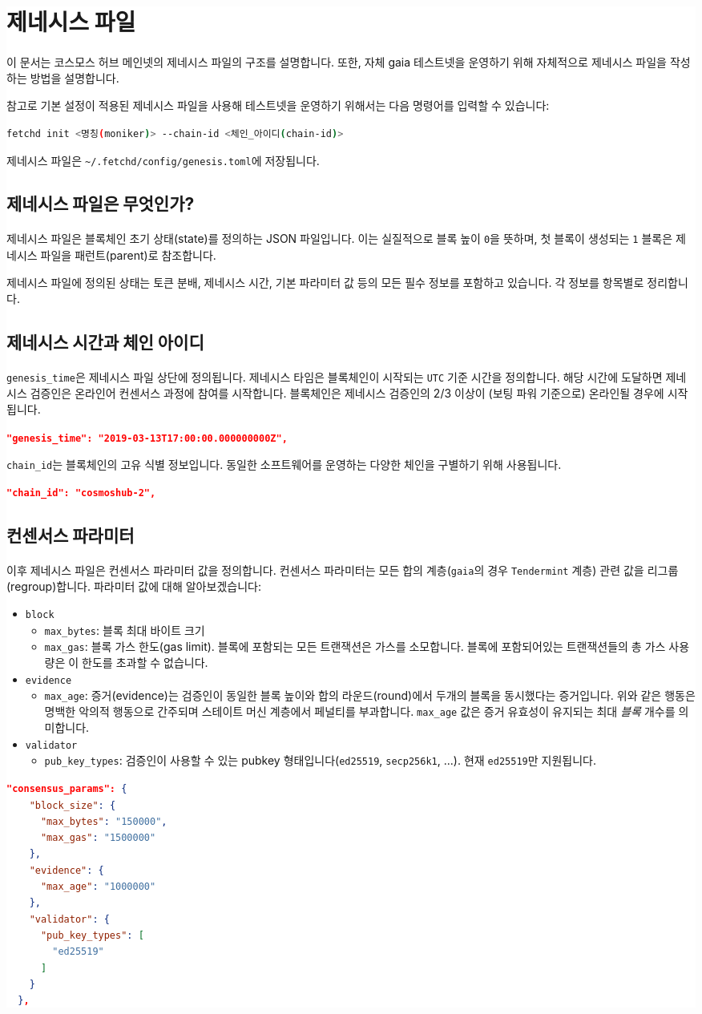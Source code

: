 # 제네시스 파일

이 문서는 코스모스 허브 메인넷의 제네시스 파일의 구조를 설명합니다. 또한, 자체 gaia 테스트넷을 운영하기 위해 자체적으로 제네시스 파일을 작성하는 방법을 설명합니다.

참고로 기본 설정이 적용된 제네시스 파일을 사용해 테스트넷을 운영하기 위해서는 다음 명령어를 입력할 수 있습니다:

```bash
fetchd init <명칭(moniker)> --chain-id <체인_아이디(chain-id)>
```

제네시스 파일은 `~/.fetchd/config/genesis.toml`에 저장됩니다.

## 제네시스 파일은 무엇인가?

제네시스 파일은 블록체인 초기 상태(state)를 정의하는 JSON 파일입니다. 이는 실질적으로 블록 높이 `0`을 뜻하며, 첫 블록이 생성되는 `1` 블록은 제네시스 파일을 패런트(parent)로 참조합니다.

제네시스 파일에 정의된 상태는 토큰 분배, 제네시스 시간, 기본 파라미터 값 등의 모든 필수 정보를 포함하고 있습니다. 각 정보를 항목별로 정리합니다.

## 제네시스 시간과 체인 아이디

`genesis_time`은 제네시스 파일 상단에 정의됩니다. 제네시스 타임은 블록체인이 시작되는 `UTC` 기준 시간을 정의합니다. 해당 시간에 도달하면 제네시스 검증인은 온라인어 컨센서스 과정에 참여를 시작합니다. 블록체인은 제네시스 검증인의 2/3 이상이 (보팅 파워 기준으로) 온라인될 경우에 시작됩니다.

```json
"genesis_time": "2019-03-13T17:00:00.000000000Z",
```

`chain_id`는 블록체인의 고유 식별 정보입니다. 동일한 소프트웨어를 운영하는 다양한 체인을 구별하기 위해 사용됩니다.

```json
"chain_id": "cosmoshub-2",
```

## 컨센서스 파라미터

이후 제네시스 파일은 컨센서스 파라미터 값을 정의합니다. 컨센서스 파라미터는 모든 합의 계층(`gaia`의 경우 `Tendermint` 계층) 관련 값을 리그룹(regroup)합니다. 파라미터 값에 대해 알아보겠습니다:

- `block`
    + `max_bytes`: 블록 최대 바이트 크기
    + `max_gas`: 블록 가스 한도(gas limit). 블록에 포함되는 모든 트랜잭션은 가스를 소모합니다. 블록에 포함되어있는 트랜잭션들의 총 가스 사용량은 이 한도를 초과할 수 없습니다.
- `evidence`
    + `max_age`: 증거(evidence)는 검증인이 동일한 블록 높이와 합의 라운드(round)에서 두개의 블록을 동시했다는 증거입니다. 위와 같은 행동은 명백한 악의적 행동으로 간주되며 스테이트 머신 계층에서 페널티를 부과합니다. `max_age` 값은 증거 유효성이 유지되는 최대 _블록_ 개수를 의미합니다.
- `validator`
    + `pub_key_types`: 검증인이 사용할 수 있는 pubkey 형태입니다(`ed25519`, `secp256k1`, ...). 현재 `ed25519`만 지원됩니다.

```json
"consensus_params": {
    "block_size": {
      "max_bytes": "150000",
      "max_gas": "1500000"
    },
    "evidence": {
      "max_age": "1000000"
    },
    "validator": {
      "pub_key_types": [
        "ed25519"
      ]
    }
  },
```

